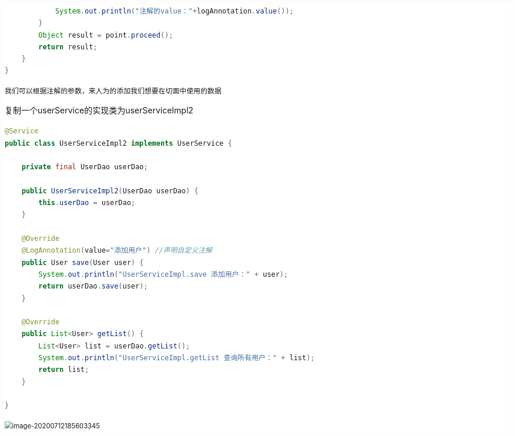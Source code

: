 ```java
            System.out.println("注解的value："+logAnnotation.value());
        }
        Object result = point.proceed();
        return result;
    }
}
```

`我们可以根据注解的参数，来人为的添加我们想要在切面中使用的数据`

复制一个userService的实现类为userServiceImpl2

```java
@Service
public class UserServiceImpl2 implements UserService {

    private final UserDao userDao;

    public UserServiceImpl2(UserDao userDao) {
        this.userDao = userDao;
    }

    @Override
    @LogAnnotation(value="添加用户") //声明自定义注解
    public User save(User user) {
        System.out.println("UserServiceImpl.save 添加用户：" + user);
        return userDao.save(user);
    }

    @Override
    public List<User> getList() {
        List<User> list = userDao.getList();
        System.out.println("UserServiceImpl.getList 查询所有用户：" + list);
        return list;
    }

}
```
<img src="https://img2020.cnblogs.com/blog/1814997/202007/1814997-20200712231517159-504002682.png" alt="image-20200712185603345" style="zoom:80%;" />
